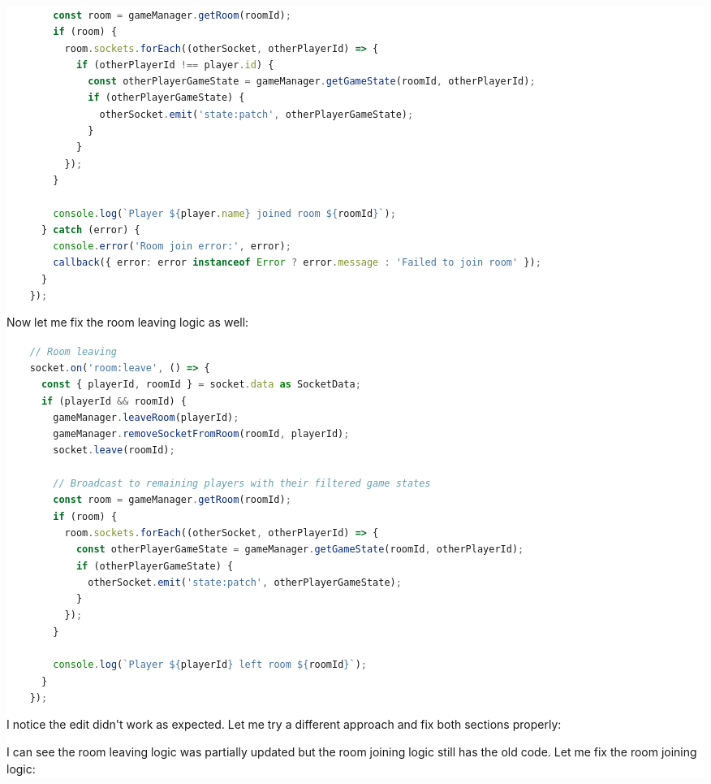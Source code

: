 ```typescript
        const room = gameManager.getRoom(roomId);
        if (room) {
          room.sockets.forEach((otherSocket, otherPlayerId) => {
            if (otherPlayerId !== player.id) {
              const otherPlayerGameState = gameManager.getGameState(roomId, otherPlayerId);
              if (otherPlayerGameState) {
                otherSocket.emit('state:patch', otherPlayerGameState);
              }
            }
          });
        }

        console.log(`Player ${player.name} joined room ${roomId}`);
      } catch (error) {
        console.error('Room join error:', error);
        callback({ error: error instanceof Error ? error.message : 'Failed to join room' });
      }
    });
```

Now let me fix the room leaving logic as well:


```typescript
    // Room leaving
    socket.on('room:leave', () => {
      const { playerId, roomId } = socket.data as SocketData;
      if (playerId && roomId) {
        gameManager.leaveRoom(playerId);
        gameManager.removeSocketFromRoom(roomId, playerId);
        socket.leave(roomId);
        
        // Broadcast to remaining players with their filtered game states
        const room = gameManager.getRoom(roomId);
        if (room) {
          room.sockets.forEach((otherSocket, otherPlayerId) => {
            const otherPlayerGameState = gameManager.getGameState(roomId, otherPlayerId);
            if (otherPlayerGameState) {
              otherSocket.emit('state:patch', otherPlayerGameState);
            }
          });
        }

        console.log(`Player ${playerId} left room ${roomId}`);
      }
    });
```

I notice the edit didn't work as expected. Let me try a different approach and fix both sections properly:


I can see the room leaving logic was partially updated but the room joining logic still has the old code. Let me fix the room joining logic:
